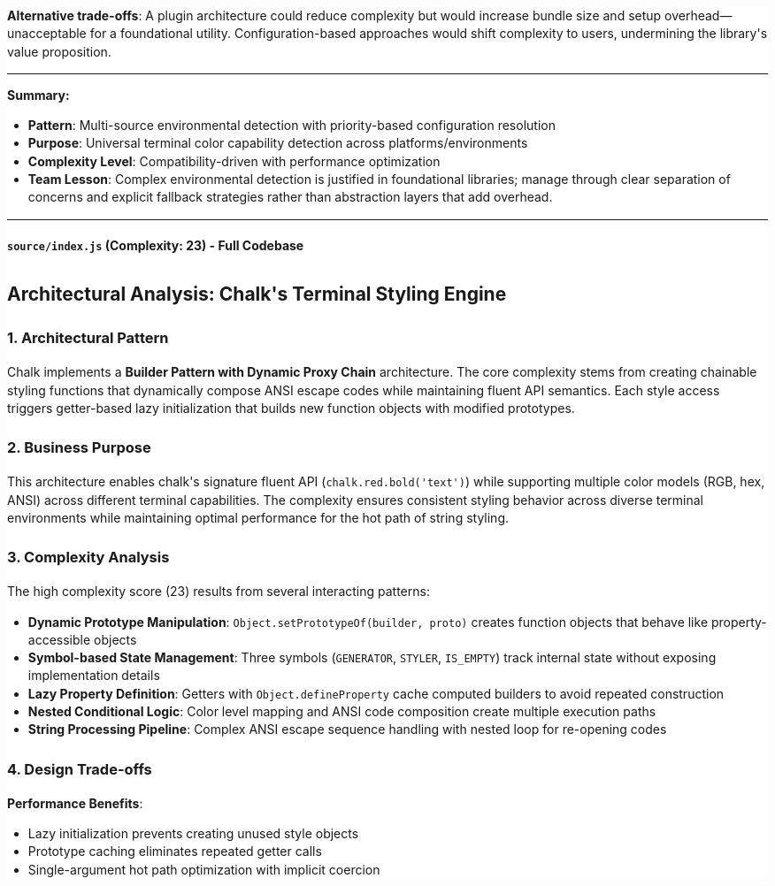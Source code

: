 **Alternative trade-offs**: A plugin architecture could reduce complexity but would increase bundle size and setup overhead—unacceptable for a foundational utility. Configuration-based approaches would shift complexity to users, undermining the library's value proposition.

---

**Summary:**
- **Pattern**: Multi-source environmental detection with priority-based configuration resolution
- **Purpose**: Universal terminal color capability detection across platforms/environments
- **Complexity Level**: Compatibility-driven with performance optimization
- **Team Lesson**: Complex environmental detection is justified in foundational libraries; manage through clear separation of concerns and explicit fallback strategies rather than abstraction layers that add overhead.

---

#### `source/index.js` (Complexity: 23) - Full Codebase

## Architectural Analysis: Chalk's Terminal Styling Engine

### 1. Architectural Pattern
Chalk implements a **Builder Pattern with Dynamic Proxy Chain** architecture. The core complexity stems from creating chainable styling functions that dynamically compose ANSI escape codes while maintaining fluent API semantics. Each style access triggers getter-based lazy initialization that builds new function objects with modified prototypes.

### 2. Business Purpose
This architecture enables chalk's signature fluent API (`chalk.red.bold('text')`) while supporting multiple color models (RGB, hex, ANSI) across different terminal capabilities. The complexity ensures consistent styling behavior across diverse terminal environments while maintaining optimal performance for the hot path of string styling.

### 3. Complexity Analysis
The high complexity score (23) results from several interacting patterns:

- **Dynamic Prototype Manipulation**: `Object.setPrototypeOf(builder, proto)` creates function objects that behave like property-accessible objects
- **Symbol-based State Management**: Three symbols (`GENERATOR`, `STYLER`, `IS_EMPTY`) track internal state without exposing implementation details
- **Lazy Property Definition**: Getters with `Object.defineProperty` cache computed builders to avoid repeated construction
- **Nested Conditional Logic**: Color level mapping and ANSI code composition create multiple execution paths
- **String Processing Pipeline**: Complex ANSI escape sequence handling with nested loop for re-opening codes

### 4. Design Trade-offs

**Performance Benefits**: 
- Lazy initialization prevents creating unused style objects
- Prototype caching eliminates repeated getter calls
- Single-argument hot path optimization with implicit coercion
